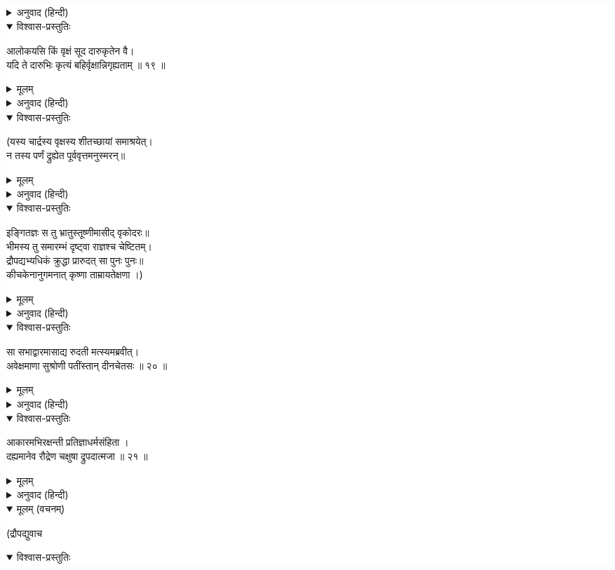 <details><summary>अनुवाद (हिन्दी)</summary></details>



<details open><summary>विश्वास-प्रस्तुतिः</summary>

आलोकयसि किं वृक्षं सूद दारुकृतेन वै।  
यदि ते दारुभिः कृत्यं बहिर्वृक्षान्निगृह्यताम् ॥ १९ ॥
</details>

<details><summary>मूलम्</summary></details>

<details><summary>अनुवाद (हिन्दी)</summary></details>

<details open><summary>विश्वास-प्रस्तुतिः</summary>

(यस्य चार्द्रस्य वृक्षस्य शीतच्छायां समाश्रयेत्।  
न तस्य पर्णं द्रुह्येत पूर्ववृत्तमनुस्मरन्॥
</details>

<details><summary>मूलम्</summary></details>

<details><summary>अनुवाद (हिन्दी)</summary></details>

<details open><summary>विश्वास-प्रस्तुतिः</summary>

इङ्गितज्ञः स तु भ्रातुस्तूष्णीमासीद् वृकोदरः॥  
भीमस्य तु समारम्भं दृष्ट्‌वा राज्ञश्च चेष्टितम्।  
द्रौपद्यभ्यधिकं क्रुद्धा प्रारुदत् सा पुनः पुनः॥  
कीचकेनानुगमनात् कृष्णा ताम्रायतेक्षणा ।)
</details>

<details><summary>मूलम्</summary></details>

<details><summary>अनुवाद (हिन्दी)</summary></details>

<details open><summary>विश्वास-प्रस्तुतिः</summary>

सा सभाद्वारमासाद्य रुदती मत्स्यमब्रवीत्।  
अवेक्षमाणा सुश्रोणी पतींस्तान् दीनचेतसः ॥ २० ॥
</details>

<details><summary>मूलम्</summary></details>

<details><summary>अनुवाद (हिन्दी)</summary></details>

<details open><summary>विश्वास-प्रस्तुतिः</summary>

आकारमभिरक्षन्ती प्रतिज्ञाधर्मसंहिता ।  
दह्यमानेव रौद्रेण चक्षुषा द्रुपदात्मजा ॥ २१ ॥
</details>

<details><summary>मूलम्</summary></details>

<details><summary>अनुवाद (हिन्दी)</summary></details>

<details open><summary>मूलम् (वचनम्)</summary>

(द्रौपद्युवाच
</details>

<details open><summary>विश्वास-प्रस्तुतिः</summary>
